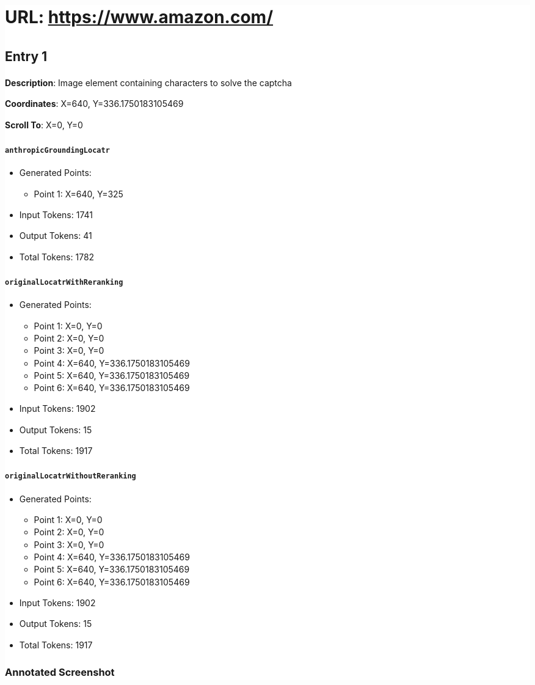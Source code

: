# URL: https://www.amazon.com/

## Entry 1

**Description**: Image element containing characters to solve the captcha

**Coordinates**: X=640, Y=336.1750183105469

**Scroll To**: X=0, Y=0

#### `anthropicGroundingLocatr`
- Generated Points:
  - Point 1: X=640, Y=325

- Input Tokens: 1741
- Output Tokens: 41
- Total Tokens: 1782

#### `originalLocatrWithReranking`
- Generated Points:
  - Point 1: X=0, Y=0
  - Point 2: X=0, Y=0
  - Point 3: X=0, Y=0
  - Point 4: X=640, Y=336.1750183105469
  - Point 5: X=640, Y=336.1750183105469
  - Point 6: X=640, Y=336.1750183105469

- Input Tokens: 1902
- Output Tokens: 15
- Total Tokens: 1917

#### `originalLocatrWithoutReranking`
- Generated Points:
  - Point 1: X=0, Y=0
  - Point 2: X=0, Y=0
  - Point 3: X=0, Y=0
  - Point 4: X=640, Y=336.1750183105469
  - Point 5: X=640, Y=336.1750183105469
  - Point 6: X=640, Y=336.1750183105469

- Input Tokens: 1902
- Output Tokens: 15
- Total Tokens: 1917

### Annotated Screenshot